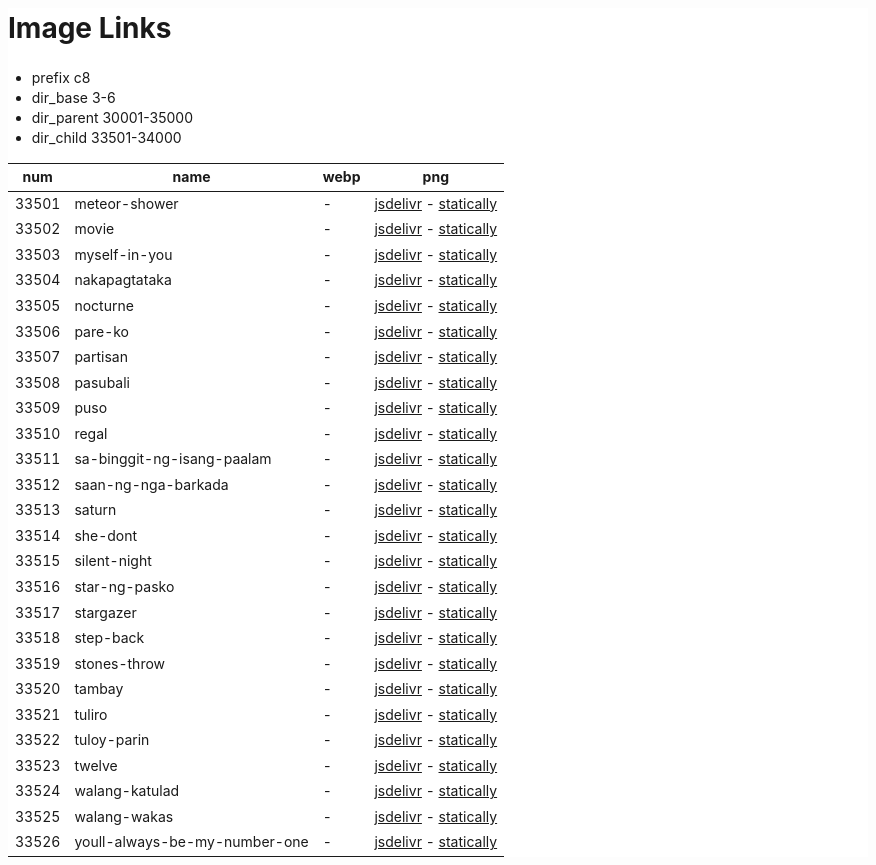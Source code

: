 # Image Links

- prefix c8
- dir_base 3-6
- dir_parent 30001-35000
- dir_child 33501-34000

|  num  | name | webp | png |
|-------|------|------|-----|
|33501|meteor-shower| - |[jsdelivr](https://cdn.jsdelivr.net/gh/dbchord/c8-3-6/30001-35000/33501-34000/meteor-shower.png) - [statically](https://cdn.statically.io/gh/dbchord/c8-3-6/i/30001-35000/33501-34000/meteor-shower.png)|
|33502|movie| - |[jsdelivr](https://cdn.jsdelivr.net/gh/dbchord/c8-3-6/30001-35000/33501-34000/movie.png) - [statically](https://cdn.statically.io/gh/dbchord/c8-3-6/i/30001-35000/33501-34000/movie.png)|
|33503|myself-in-you| - |[jsdelivr](https://cdn.jsdelivr.net/gh/dbchord/c8-3-6/30001-35000/33501-34000/myself-in-you.png) - [statically](https://cdn.statically.io/gh/dbchord/c8-3-6/i/30001-35000/33501-34000/myself-in-you.png)|
|33504|nakapagtataka| - |[jsdelivr](https://cdn.jsdelivr.net/gh/dbchord/c8-3-6/30001-35000/33501-34000/nakapagtataka.png) - [statically](https://cdn.statically.io/gh/dbchord/c8-3-6/i/30001-35000/33501-34000/nakapagtataka.png)|
|33505|nocturne| - |[jsdelivr](https://cdn.jsdelivr.net/gh/dbchord/c8-3-6/30001-35000/33501-34000/nocturne.png) - [statically](https://cdn.statically.io/gh/dbchord/c8-3-6/i/30001-35000/33501-34000/nocturne.png)|
|33506|pare-ko| - |[jsdelivr](https://cdn.jsdelivr.net/gh/dbchord/c8-3-6/30001-35000/33501-34000/pare-ko.png) - [statically](https://cdn.statically.io/gh/dbchord/c8-3-6/i/30001-35000/33501-34000/pare-ko.png)|
|33507|partisan| - |[jsdelivr](https://cdn.jsdelivr.net/gh/dbchord/c8-3-6/30001-35000/33501-34000/partisan.png) - [statically](https://cdn.statically.io/gh/dbchord/c8-3-6/i/30001-35000/33501-34000/partisan.png)|
|33508|pasubali| - |[jsdelivr](https://cdn.jsdelivr.net/gh/dbchord/c8-3-6/30001-35000/33501-34000/pasubali.png) - [statically](https://cdn.statically.io/gh/dbchord/c8-3-6/i/30001-35000/33501-34000/pasubali.png)|
|33509|puso| - |[jsdelivr](https://cdn.jsdelivr.net/gh/dbchord/c8-3-6/30001-35000/33501-34000/puso.png) - [statically](https://cdn.statically.io/gh/dbchord/c8-3-6/i/30001-35000/33501-34000/puso.png)|
|33510|regal| - |[jsdelivr](https://cdn.jsdelivr.net/gh/dbchord/c8-3-6/30001-35000/33501-34000/regal.png) - [statically](https://cdn.statically.io/gh/dbchord/c8-3-6/i/30001-35000/33501-34000/regal.png)|
|33511|sa-binggit-ng-isang-paalam| - |[jsdelivr](https://cdn.jsdelivr.net/gh/dbchord/c8-3-6/30001-35000/33501-34000/sa-binggit-ng-isang-paalam.png) - [statically](https://cdn.statically.io/gh/dbchord/c8-3-6/i/30001-35000/33501-34000/sa-binggit-ng-isang-paalam.png)|
|33512|saan-ng-nga-barkada| - |[jsdelivr](https://cdn.jsdelivr.net/gh/dbchord/c8-3-6/30001-35000/33501-34000/saan-ng-nga-barkada.png) - [statically](https://cdn.statically.io/gh/dbchord/c8-3-6/i/30001-35000/33501-34000/saan-ng-nga-barkada.png)|
|33513|saturn| - |[jsdelivr](https://cdn.jsdelivr.net/gh/dbchord/c8-3-6/30001-35000/33501-34000/saturn.png) - [statically](https://cdn.statically.io/gh/dbchord/c8-3-6/i/30001-35000/33501-34000/saturn.png)|
|33514|she-dont| - |[jsdelivr](https://cdn.jsdelivr.net/gh/dbchord/c8-3-6/30001-35000/33501-34000/she-dont.png) - [statically](https://cdn.statically.io/gh/dbchord/c8-3-6/i/30001-35000/33501-34000/she-dont.png)|
|33515|silent-night| - |[jsdelivr](https://cdn.jsdelivr.net/gh/dbchord/c8-3-6/30001-35000/33501-34000/silent-night.png) - [statically](https://cdn.statically.io/gh/dbchord/c8-3-6/i/30001-35000/33501-34000/silent-night.png)|
|33516|star-ng-pasko| - |[jsdelivr](https://cdn.jsdelivr.net/gh/dbchord/c8-3-6/30001-35000/33501-34000/star-ng-pasko.png) - [statically](https://cdn.statically.io/gh/dbchord/c8-3-6/i/30001-35000/33501-34000/star-ng-pasko.png)|
|33517|stargazer| - |[jsdelivr](https://cdn.jsdelivr.net/gh/dbchord/c8-3-6/30001-35000/33501-34000/stargazer.png) - [statically](https://cdn.statically.io/gh/dbchord/c8-3-6/i/30001-35000/33501-34000/stargazer.png)|
|33518|step-back| - |[jsdelivr](https://cdn.jsdelivr.net/gh/dbchord/c8-3-6/30001-35000/33501-34000/step-back.png) - [statically](https://cdn.statically.io/gh/dbchord/c8-3-6/i/30001-35000/33501-34000/step-back.png)|
|33519|stones-throw| - |[jsdelivr](https://cdn.jsdelivr.net/gh/dbchord/c8-3-6/30001-35000/33501-34000/stones-throw.png) - [statically](https://cdn.statically.io/gh/dbchord/c8-3-6/i/30001-35000/33501-34000/stones-throw.png)|
|33520|tambay| - |[jsdelivr](https://cdn.jsdelivr.net/gh/dbchord/c8-3-6/30001-35000/33501-34000/tambay.png) - [statically](https://cdn.statically.io/gh/dbchord/c8-3-6/i/30001-35000/33501-34000/tambay.png)|
|33521|tuliro| - |[jsdelivr](https://cdn.jsdelivr.net/gh/dbchord/c8-3-6/30001-35000/33501-34000/tuliro.png) - [statically](https://cdn.statically.io/gh/dbchord/c8-3-6/i/30001-35000/33501-34000/tuliro.png)|
|33522|tuloy-parin| - |[jsdelivr](https://cdn.jsdelivr.net/gh/dbchord/c8-3-6/30001-35000/33501-34000/tuloy-parin.png) - [statically](https://cdn.statically.io/gh/dbchord/c8-3-6/i/30001-35000/33501-34000/tuloy-parin.png)|
|33523|twelve| - |[jsdelivr](https://cdn.jsdelivr.net/gh/dbchord/c8-3-6/30001-35000/33501-34000/twelve.png) - [statically](https://cdn.statically.io/gh/dbchord/c8-3-6/i/30001-35000/33501-34000/twelve.png)|
|33524|walang-katulad| - |[jsdelivr](https://cdn.jsdelivr.net/gh/dbchord/c8-3-6/30001-35000/33501-34000/walang-katulad.png) - [statically](https://cdn.statically.io/gh/dbchord/c8-3-6/i/30001-35000/33501-34000/walang-katulad.png)|
|33525|walang-wakas| - |[jsdelivr](https://cdn.jsdelivr.net/gh/dbchord/c8-3-6/30001-35000/33501-34000/walang-wakas.png) - [statically](https://cdn.statically.io/gh/dbchord/c8-3-6/i/30001-35000/33501-34000/walang-wakas.png)|
|33526|youll-always-be-my-number-one| - |[jsdelivr](https://cdn.jsdelivr.net/gh/dbchord/c8-3-6/30001-35000/33501-34000/youll-always-be-my-number-one.png) - [statically](https://cdn.statically.io/gh/dbchord/c8-3-6/i/30001-35000/33501-34000/youll-always-be-my-number-one.png)|